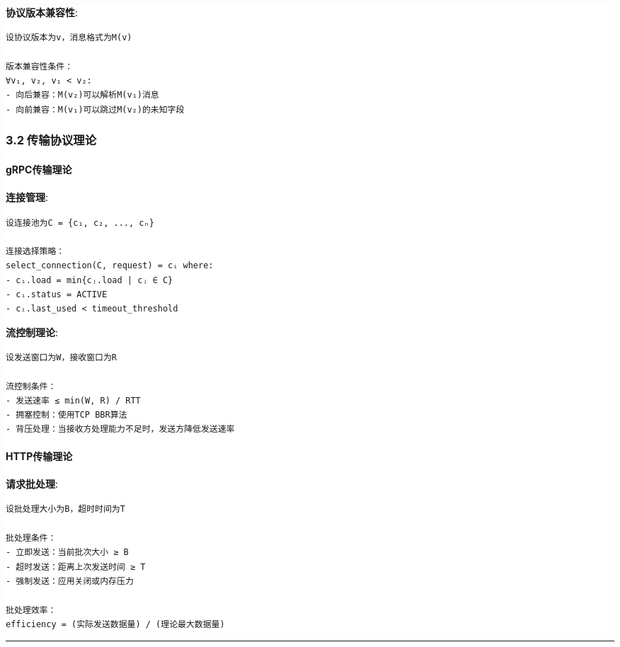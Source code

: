 **协议版本兼容性**:

```text
设协议版本为v，消息格式为M(v)

版本兼容性条件：
∀v₁, v₂, v₁ < v₂:
- 向后兼容：M(v₂)可以解析M(v₁)消息
- 向前兼容：M(v₁)可以跳过M(v₂)的未知字段
```

### 3.2 传输协议理论

#### gRPC传输理论

**连接管理**:

```text
设连接池为C = {c₁, c₂, ..., cₙ}

连接选择策略：
select_connection(C, request) = cᵢ where:
- cᵢ.load = min{cⱼ.load | cⱼ ∈ C}
- cᵢ.status = ACTIVE
- cᵢ.last_used < timeout_threshold
```

**流控制理论**:

```text
设发送窗口为W，接收窗口为R

流控制条件：
- 发送速率 ≤ min(W, R) / RTT
- 拥塞控制：使用TCP BBR算法
- 背压处理：当接收方处理能力不足时，发送方降低发送速率
```

#### HTTP传输理论

**请求批处理**:

```text
设批处理大小为B，超时时间为T

批处理条件：
- 立即发送：当前批次大小 ≥ B
- 超时发送：距离上次发送时间 ≥ T
- 强制发送：应用关闭或内存压力

批处理效率：
efficiency = (实际发送数据量) / (理论最大数据量)
```

---
